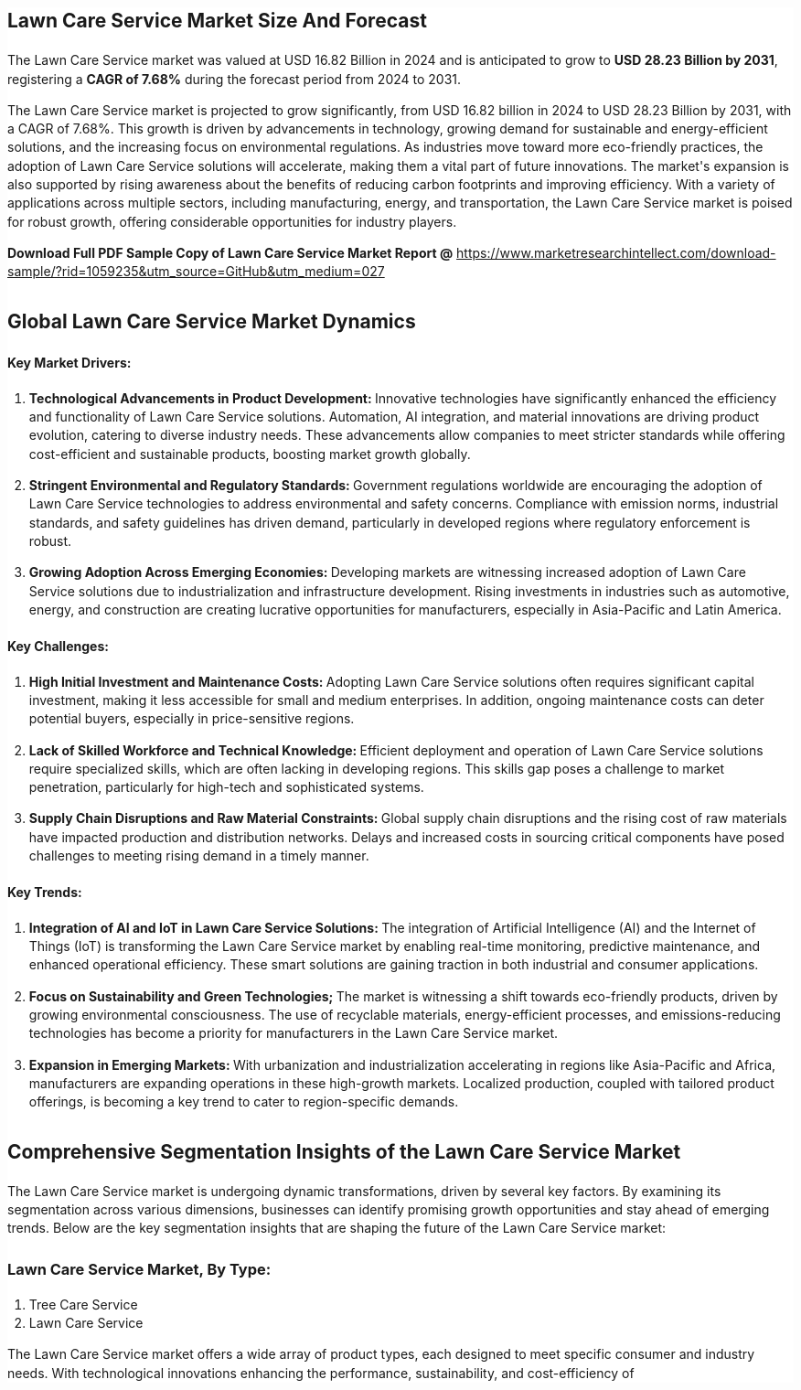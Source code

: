 <h2>Lawn Care Service Market Size And Forecast</h2><p>The Lawn Care Service market was valued at USD 16.82 Billion in 2024 and is anticipated to grow to <strong>USD 28.23 Billion by 2031</strong>, registering a <strong>CAGR of 7.68%</strong> during the forecast period from 2024 to 2031.</p><p>The Lawn Care Service market is projected to grow significantly, from USD 16.82 billion in 2024 to USD 28.23 Billion by 2031, with a CAGR of 7.68%. This growth is driven by advancements in technology, growing demand for sustainable and energy-efficient solutions, and the increasing focus on environmental regulations. As industries move toward more eco-friendly practices, the adoption of Lawn Care Service solutions will accelerate, making them a vital part of future innovations. The market's expansion is also supported by rising awareness about the benefits of reducing carbon footprints and improving efficiency. With a variety of applications across multiple sectors, including manufacturing, energy, and transportation, the Lawn Care Service market is poised for robust growth, offering considerable opportunities for industry players.</p><p><strong>Download Full PDF Sample Copy of Lawn Care Service Market Report @</strong>&nbsp;<a href="https://www.marketresearchintellect.com/download-sample/?rid=1059235&amp;utm_source=GitHub&amp;utm_medium=027">https://www.marketresearchintellect.com/download-sample/?rid=1059235&amp;utm_source=GitHub&amp;utm_medium=027</a></p><h2>Global Lawn Care Service Market Dynamics</h2><h4><strong>Key Market Drivers:</strong></h4><ol><li><p><strong>Technological Advancements in Product Development:&nbsp;</strong>Innovative technologies have significantly enhanced the efficiency and functionality of Lawn Care Service solutions. Automation, AI integration, and material innovations are driving product evolution, catering to diverse industry needs. These advancements allow companies to meet stricter standards while offering cost-efficient and sustainable products, boosting market growth globally.</p></li><li><p><strong>Stringent Environmental and Regulatory Standards:&nbsp;</strong>Government regulations worldwide are encouraging the adoption of Lawn Care Service technologies to address environmental and safety concerns. Compliance with emission norms, industrial standards, and safety guidelines has driven demand, particularly in developed regions where regulatory enforcement is robust.</p></li><li><p><strong>Growing Adoption Across Emerging Economies:&nbsp;</strong>Developing markets are witnessing increased adoption of Lawn Care Service solutions due to industrialization and infrastructure development. Rising investments in industries such as automotive, energy, and construction are creating lucrative opportunities for manufacturers, especially in Asia-Pacific and Latin America.</p></li></ol><h4><strong>Key Challenges:</strong></h4><ol><li><p><strong>High Initial Investment and Maintenance Costs:&nbsp;</strong>Adopting Lawn Care Service solutions often requires significant capital investment, making it less accessible for small and medium enterprises. In addition, ongoing maintenance costs can deter potential buyers, especially in price-sensitive regions.</p></li><li><p><strong>Lack of Skilled Workforce and Technical Knowledge:&nbsp;</strong>Efficient deployment and operation of Lawn Care Service solutions require specialized skills, which are often lacking in developing regions. This skills gap poses a challenge to market penetration, particularly for high-tech and sophisticated systems.</p></li><li><p><strong>Supply Chain Disruptions and Raw Material Constraints:&nbsp;</strong>Global supply chain disruptions and the rising cost of raw materials have impacted production and distribution networks. Delays and increased costs in sourcing critical components have posed challenges to meeting rising demand in a timely manner.</p></li></ol><h4><strong>Key Trends:</strong></h4><ol><li><p><strong>Integration of AI and IoT in Lawn Care Service Solutions:&nbsp;</strong>The integration of Artificial Intelligence (AI) and the Internet of Things (IoT) is transforming the Lawn Care Service market by enabling real-time monitoring, predictive maintenance, and enhanced operational efficiency. These smart solutions are gaining traction in both industrial and consumer applications.</p></li><li><p><strong>Focus on Sustainability and Green Technologies;&nbsp;</strong>The market is witnessing a shift towards eco-friendly products, driven by growing environmental consciousness. The use of recyclable materials, energy-efficient processes, and emissions-reducing technologies has become a priority for manufacturers in the Lawn Care Service market.</p></li><li><p><strong>Expansion in Emerging Markets:&nbsp;</strong>With urbanization and industrialization accelerating in regions like Asia-Pacific and Africa, manufacturers are expanding operations in these high-growth markets. Localized production, coupled with tailored product offerings, is becoming a key trend to cater to region-specific demands.</p></li></ol><div class="article-main__content" data-test-id="publishing-text-block"><h2>Comprehensive Segmentation Insights of the Lawn Care Service Market</h2><p>The Lawn Care Service market is undergoing dynamic transformations, driven by several key factors. By examining its segmentation across various dimensions, businesses can identify promising growth opportunities and stay ahead of emerging trends. Below are the key segmentation insights that are shaping the future of the Lawn Care Service market:</p><h3><strong>Lawn Care Service Market, By Type:<br /></strong></h3><ol><li>Tree Care Service<li> Lawn Care Service</li></ol><p>The Lawn Care Service market offers a wide array of product types, each designed to meet specific consumer and industry needs. With technological innovations enhancing the performance, sustainability, and cost-efficiency of